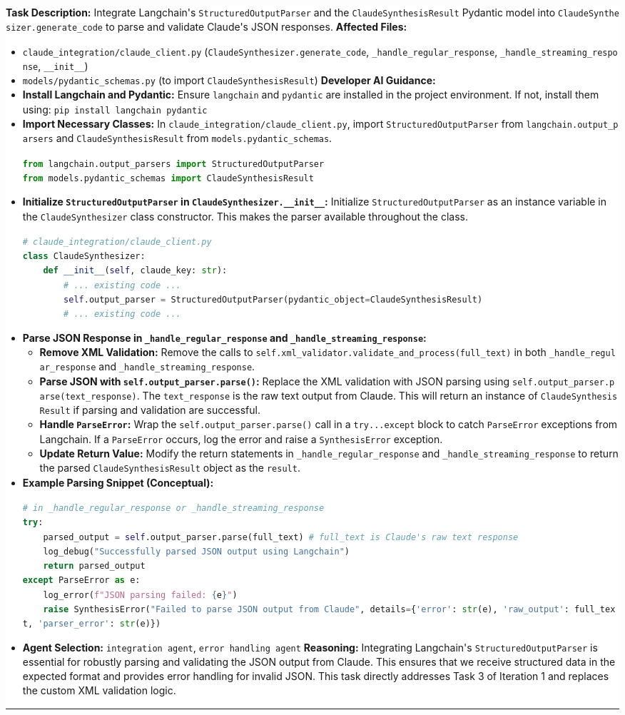 **Task Description:** Integrate Langchain's `StructuredOutputParser` and the `ClaudeSynthesisResult` Pydantic model into `ClaudeSynthesizer.generate_code` to parse and validate Claude's JSON responses.
**Affected Files:**
*   `claude_integration/claude_client.py` (`ClaudeSynthesizer.generate_code`, `_handle_regular_response`, `_handle_streaming_response`, `__init__`)
*   `models/pydantic_schemas.py` (to import `ClaudeSynthesisResult`)
**Developer AI Guidance:**
*   **Install Langchain and Pydantic:** Ensure `langchain` and `pydantic` are installed in the project environment. If not, install them using: `pip install langchain pydantic`
*   **Import Necessary Classes:** In `claude_integration/claude_client.py`, import `StructuredOutputParser` from `langchain.output_parsers` and `ClaudeSynthesisResult` from `models.pydantic_schemas`.
    ````python
    from langchain.output_parsers import StructuredOutputParser
    from models.pydantic_schemas import ClaudeSynthesisResult
    ````
*   **Initialize `StructuredOutputParser` in `ClaudeSynthesizer.__init__`:** Initialize `StructuredOutputParser` as an instance variable in the `ClaudeSynthesizer` class constructor. This makes the parser available throughout the class.
    ````python
    # claude_integration/claude_client.py
    class ClaudeSynthesizer:
        def __init__(self, claude_key: str):
            # ... existing code ...
            self.output_parser = StructuredOutputParser(pydantic_object=ClaudeSynthesisResult)
            # ... existing code ...
    ````
*   **Parse JSON Response in `_handle_regular_response` and `_handle_streaming_response`:**
    *   **Remove XML Validation:**  Remove the calls to `self.xml_validator.validate_and_process(full_text)` in both `_handle_regular_response` and `_handle_streaming_response`.
    *   **Parse JSON with `self.output_parser.parse()`:**  Replace the XML validation with JSON parsing using `self.output_parser.parse(text_response)`.  The `text_response` is the raw text output from Claude. This will return an instance of `ClaudeSynthesisResult` if parsing and validation are successful.
    *   **Handle `ParseError`:**  Wrap the `self.output_parser.parse()` call in a `try...except` block to catch `ParseError` exceptions from Langchain.  If a `ParseError` occurs, log the error and raise a `SynthesisError` exception.
    *   **Update Return Value:**  Modify the return statements in `_handle_regular_response` and `_handle_streaming_response` to return the parsed `ClaudeSynthesisResult` object as the `result`.
*   **Example Parsing Snippet (Conceptual):**
    ````python
    # in _handle_regular_response or _handle_streaming_response
    try:
        parsed_output = self.output_parser.parse(full_text) # full_text is Claude's raw text response
        log_debug("Successfully parsed JSON output using Langchain")
        return parsed_output
    except ParseError as e:
        log_error(f"JSON parsing failed: {e}")
        raise SynthesisError("Failed to parse JSON output from Claude", details={'error': str(e), 'raw_output': full_text, 'parser_error': str(e)})
    ````
*   **Agent Selection:** `integration agent`, `error handling agent`
**Reasoning:**  Integrating Langchain's `StructuredOutputParser` is essential for robustly parsing and validating the JSON output from Claude. This ensures that we receive structured data in the expected format and provides error handling for invalid JSON. This task directly addresses Task 3 of Iteration 1 and replaces the custom XML validation logic.

---